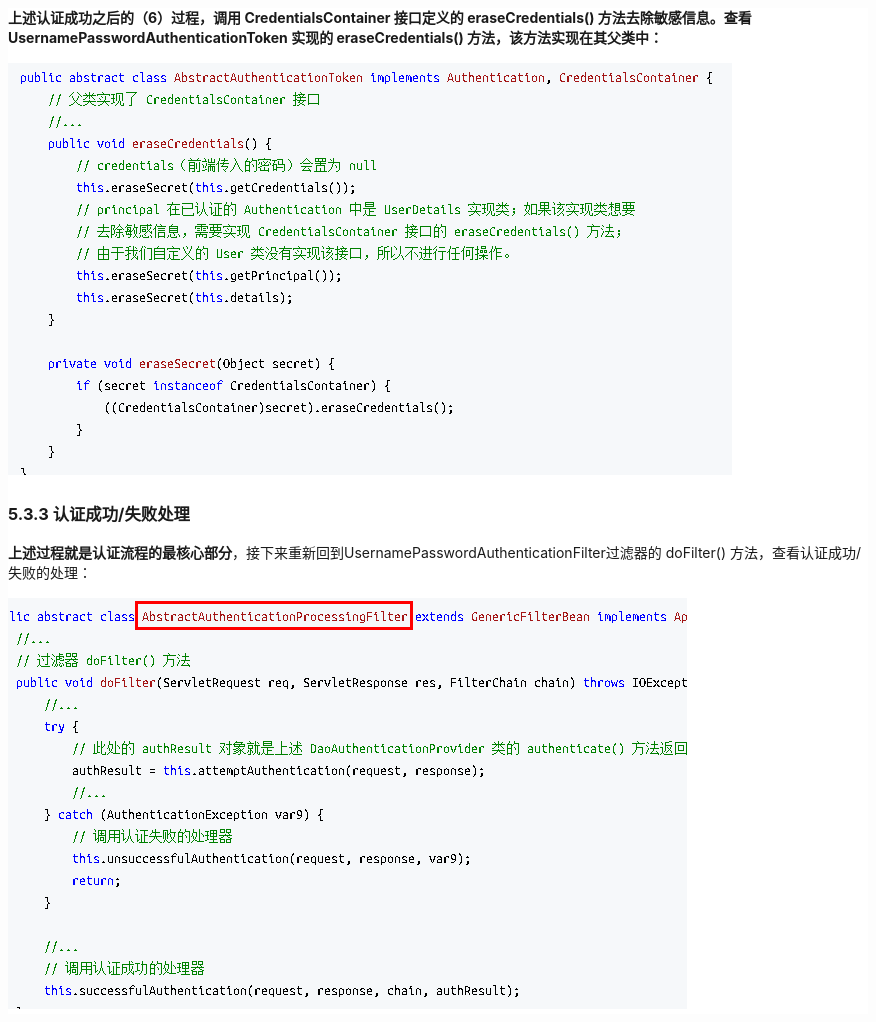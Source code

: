 **上述认证成功之后的（6）过程，调用 CredentialsContainer 接口定义的 eraseCredentials() 方法去除敏感信息。查看 UsernamePasswordAuthenticationToken 实现的 eraseCredentials() 方法，该方法实现在其父类中：**

![image-20210531122423486](SpringSecurity.assets/image-20210531122423486.png)

### 5.3.3 认证成功/失败处理

**上述过程就是认证流程的最核心部分**，接下来重新回到UsernamePasswordAuthenticationFilter过滤器的 doFilter() 方法，查看认证成功/失败的处理：

![image-20210531122448485](SpringSecurity.assets/image-20210531122448485.png)

